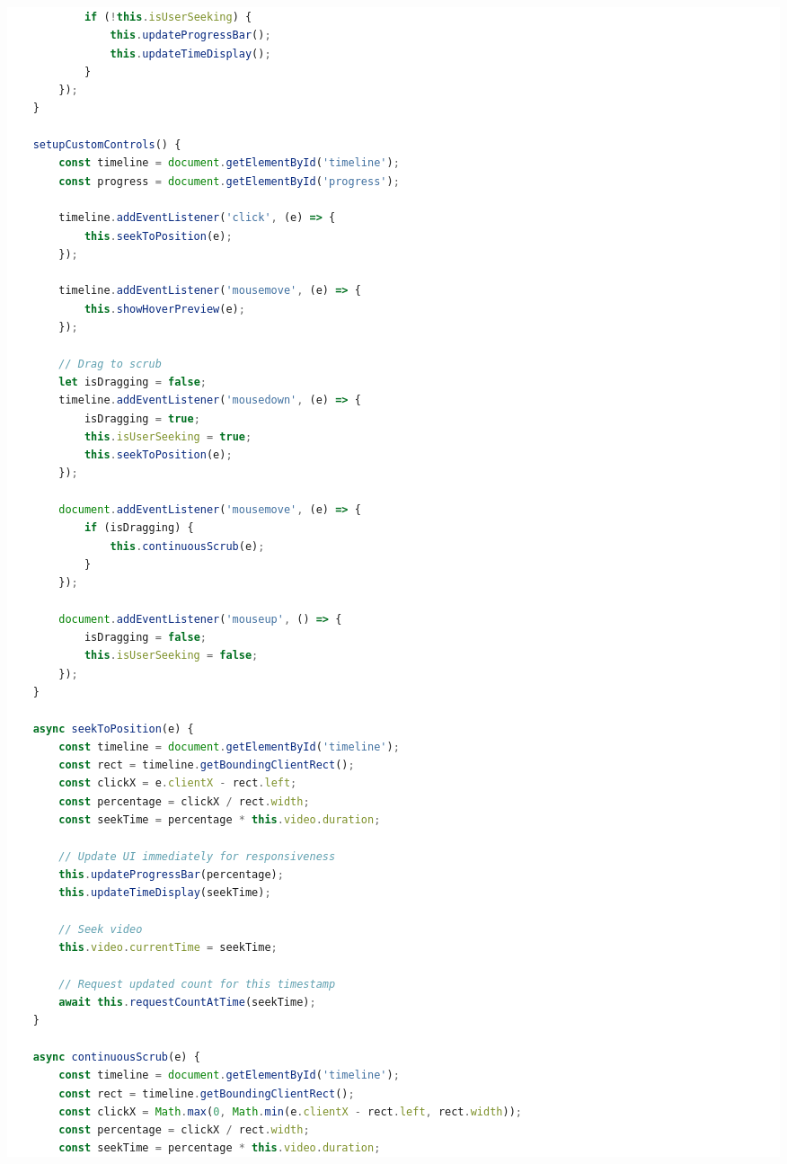 ```javascript
            if (!this.isUserSeeking) {
                this.updateProgressBar();
                this.updateTimeDisplay();
            }
        });
    }
    
    setupCustomControls() {
        const timeline = document.getElementById('timeline');
        const progress = document.getElementById('progress');
        
        timeline.addEventListener('click', (e) => {
            this.seekToPosition(e);
        });
        
        timeline.addEventListener('mousemove', (e) => {
            this.showHoverPreview(e);
        });
        
        // Drag to scrub
        let isDragging = false;
        timeline.addEventListener('mousedown', (e) => {
            isDragging = true;
            this.isUserSeeking = true;
            this.seekToPosition(e);
        });
        
        document.addEventListener('mousemove', (e) => {
            if (isDragging) {
                this.continuousScrub(e);
            }
        });
        
        document.addEventListener('mouseup', () => {
            isDragging = false;
            this.isUserSeeking = false;
        });
    }
    
    async seekToPosition(e) {
        const timeline = document.getElementById('timeline');
        const rect = timeline.getBoundingClientRect();
        const clickX = e.clientX - rect.left;
        const percentage = clickX / rect.width;
        const seekTime = percentage * this.video.duration;
        
        // Update UI immediately for responsiveness
        this.updateProgressBar(percentage);
        this.updateTimeDisplay(seekTime);
        
        // Seek video
        this.video.currentTime = seekTime;
        
        // Request updated count for this timestamp
        await this.requestCountAtTime(seekTime);
    }
    
    async continuousScrub(e) {
        const timeline = document.getElementById('timeline');
        const rect = timeline.getBoundingClientRect();
        const clickX = Math.max(0, Math.min(e.clientX - rect.left, rect.width));
        const percentage = clickX / rect.width;
        const seekTime = percentage * this.video.duration;
```